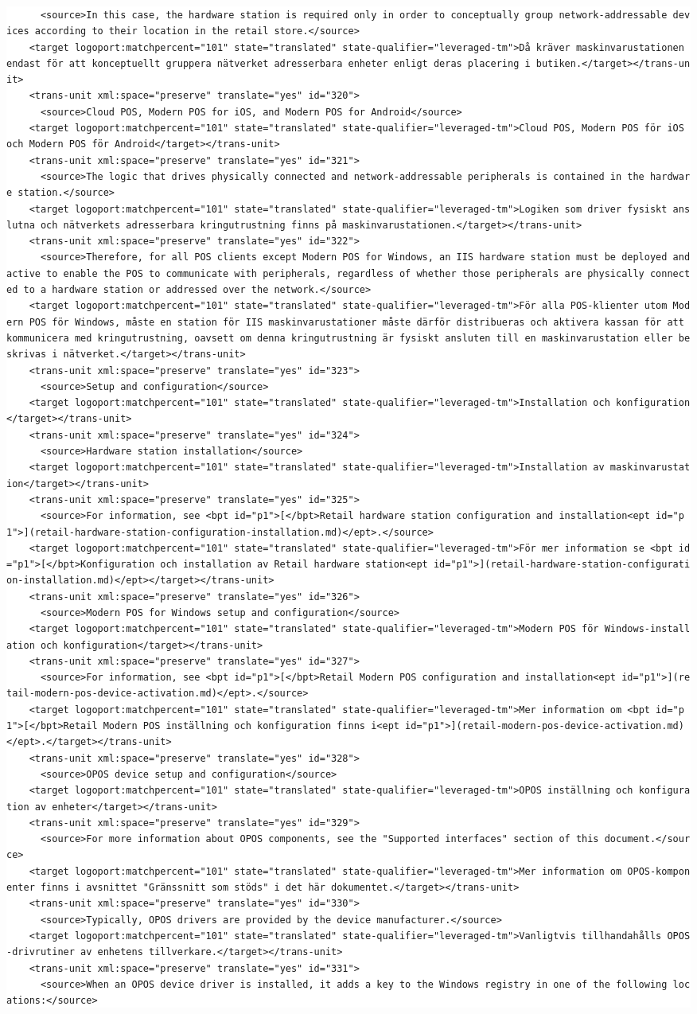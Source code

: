           <source>In this case, the hardware station is required only in order to conceptually group network-addressable devices according to their location in the retail store.</source>
        <target logoport:matchpercent="101" state="translated" state-qualifier="leveraged-tm">Då kräver maskinvarustationen endast för att konceptuellt gruppera nätverket adresserbara enheter enligt deras placering i butiken.</target></trans-unit>
        <trans-unit xml:space="preserve" translate="yes" id="320">
          <source>Cloud POS, Modern POS for iOS, and Modern POS for Android</source>
        <target logoport:matchpercent="101" state="translated" state-qualifier="leveraged-tm">Cloud POS, Modern POS för iOS och Modern POS för Android</target></trans-unit>
        <trans-unit xml:space="preserve" translate="yes" id="321">
          <source>The logic that drives physically connected and network-addressable peripherals is contained in the hardware station.</source>
        <target logoport:matchpercent="101" state="translated" state-qualifier="leveraged-tm">Logiken som driver fysiskt anslutna och nätverkets adresserbara kringutrustning finns på maskinvarustationen.</target></trans-unit>
        <trans-unit xml:space="preserve" translate="yes" id="322">
          <source>Therefore, for all POS clients except Modern POS for Windows, an IIS hardware station must be deployed and active to enable the POS to communicate with peripherals, regardless of whether those peripherals are physically connected to a hardware station or addressed over the network.</source>
        <target logoport:matchpercent="101" state="translated" state-qualifier="leveraged-tm">För alla POS-klienter utom Modern POS för Windows, måste en station för IIS maskinvarustationer måste därför distribueras och aktivera kassan för att kommunicera med kringutrustning, oavsett om denna kringutrustning är fysiskt ansluten till en maskinvarustation eller beskrivas i nätverket.</target></trans-unit>
        <trans-unit xml:space="preserve" translate="yes" id="323">
          <source>Setup and configuration</source>
        <target logoport:matchpercent="101" state="translated" state-qualifier="leveraged-tm">Installation och konfiguration</target></trans-unit>
        <trans-unit xml:space="preserve" translate="yes" id="324">
          <source>Hardware station installation</source>
        <target logoport:matchpercent="101" state="translated" state-qualifier="leveraged-tm">Installation av maskinvarustation</target></trans-unit>
        <trans-unit xml:space="preserve" translate="yes" id="325">
          <source>For information, see <bpt id="p1">[</bpt>Retail hardware station configuration and installation<ept id="p1">](retail-hardware-station-configuration-installation.md)</ept>.</source>
        <target logoport:matchpercent="101" state="translated" state-qualifier="leveraged-tm">För mer information se <bpt id="p1">[</bpt>Konfiguration och installation av Retail hardware station<ept id="p1">](retail-hardware-station-configuration-installation.md)</ept></target></trans-unit>
        <trans-unit xml:space="preserve" translate="yes" id="326">
          <source>Modern POS for Windows setup and configuration</source>
        <target logoport:matchpercent="101" state="translated" state-qualifier="leveraged-tm">Modern POS för Windows-installation och konfiguration</target></trans-unit>
        <trans-unit xml:space="preserve" translate="yes" id="327">
          <source>For information, see <bpt id="p1">[</bpt>Retail Modern POS configuration and installation<ept id="p1">](retail-modern-pos-device-activation.md)</ept>.</source>
        <target logoport:matchpercent="101" state="translated" state-qualifier="leveraged-tm">Mer information om <bpt id="p1">[</bpt>Retail Modern POS inställning och konfiguration finns i<ept id="p1">](retail-modern-pos-device-activation.md)</ept>.</target></trans-unit>
        <trans-unit xml:space="preserve" translate="yes" id="328">
          <source>OPOS device setup and configuration</source>
        <target logoport:matchpercent="101" state="translated" state-qualifier="leveraged-tm">OPOS inställning och konfiguration av enheter</target></trans-unit>
        <trans-unit xml:space="preserve" translate="yes" id="329">
          <source>For more information about OPOS components, see the "Supported interfaces" section of this document.</source>
        <target logoport:matchpercent="101" state="translated" state-qualifier="leveraged-tm">Mer information om OPOS-komponenter finns i avsnittet "Gränssnitt som stöds" i det här dokumentet.</target></trans-unit>
        <trans-unit xml:space="preserve" translate="yes" id="330">
          <source>Typically, OPOS drivers are provided by the device manufacturer.</source>
        <target logoport:matchpercent="101" state="translated" state-qualifier="leveraged-tm">Vanligtvis tillhandahålls OPOS-drivrutiner av enhetens tillverkare.</target></trans-unit>
        <trans-unit xml:space="preserve" translate="yes" id="331">
          <source>When an OPOS device driver is installed, it adds a key to the Windows registry in one of the following locations:</source>